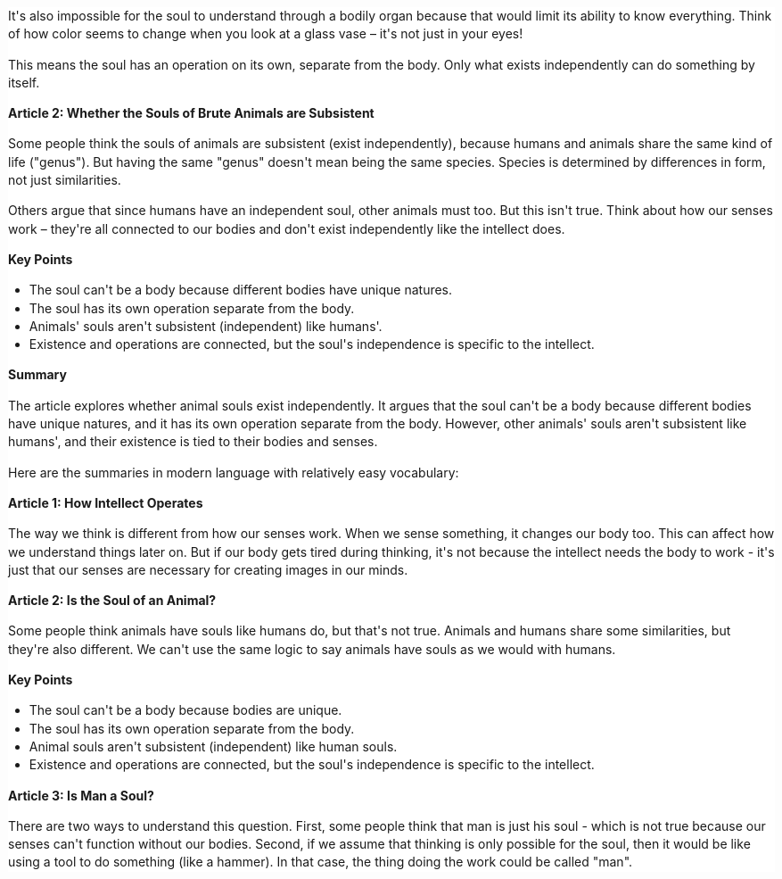 It's also impossible for the soul to understand through a bodily organ because that would limit its ability to know everything. Think of how color seems to change when you look at a glass vase – it's not just in your eyes!

This means the soul has an operation on its own, separate from the body. Only what exists independently can do something by itself.

**Article 2: Whether the Souls of Brute Animals are Subsistent**

Some people think the souls of animals are subsistent (exist independently), because humans and animals share the same kind of life ("genus"). But having the same "genus" doesn't mean being the same species. Species is determined by differences in form, not just similarities.

Others argue that since humans have an independent soul, other animals must too. But this isn't true. Think about how our senses work – they're all connected to our bodies and don't exist independently like the intellect does.

**Key Points**

* The soul can't be a body because different bodies have unique natures.
* The soul has its own operation separate from the body.
* Animals' souls aren't subsistent (independent) like humans'.
* Existence and operations are connected, but the soul's independence is specific to the intellect.

**Summary**

The article explores whether animal souls exist independently. It argues that the soul can't be a body because different bodies have unique natures, and it has its own operation separate from the body. However, other animals' souls aren't subsistent like humans', and their existence is tied to their bodies and senses.

Here are the summaries in modern language with relatively easy vocabulary:

**Article 1: How Intellect Operates**

The way we think is different from how our senses work. When we sense something, it changes our body too. This can affect how we understand things later on. But if our body gets tired during thinking, it's not because the intellect needs the body to work - it's just that our senses are necessary for creating images in our minds.

**Article 2: Is the Soul of an Animal?**

Some people think animals have souls like humans do, but that's not true. Animals and humans share some similarities, but they're also different. We can't use the same logic to say animals have souls as we would with humans.

**Key Points**

* The soul can't be a body because bodies are unique.
* The soul has its own operation separate from the body.
* Animal souls aren't subsistent (independent) like human souls.
* Existence and operations are connected, but the soul's independence is specific to the intellect.

**Article 3: Is Man a Soul?**

There are two ways to understand this question. First, some people think that man is just his soul - which is not true because our senses can't function without our bodies. Second, if we assume that thinking is only possible for the soul, then it would be like using a tool to do something (like a hammer). In that case, the thing doing the work could be called "man".
